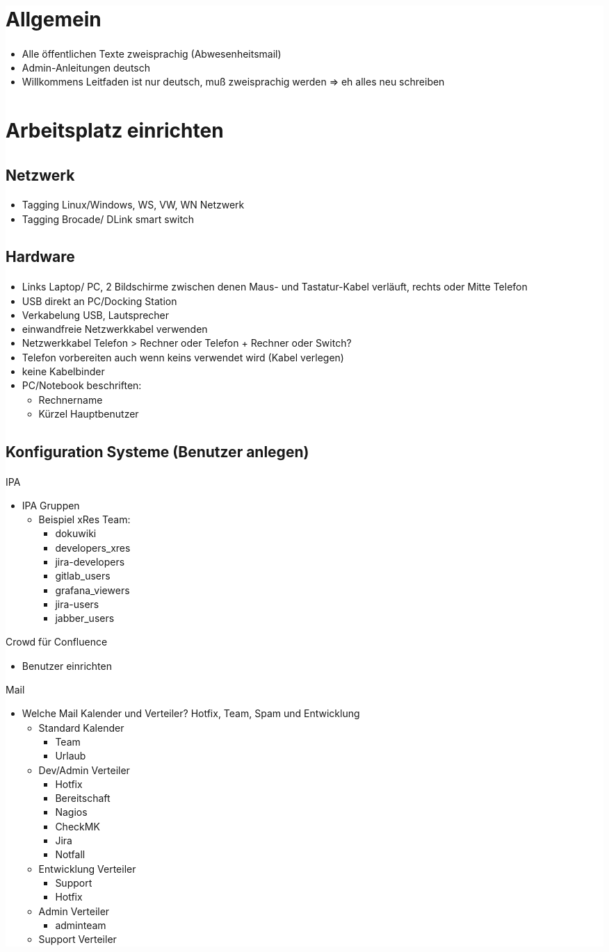 Allgemein
=========

* Alle öffentlichen Texte zweisprachig (Abwesenheitsmail)
* Admin-Anleitungen deutsch
* Willkommens Leitfaden ist nur deutsch, muß zweisprachig werden => eh alles neu schreiben


Arbeitsplatz einrichten
=======================

Netzwerk
---------

* Tagging Linux/Windows, WS, VW, WN Netzwerk
* Tagging Brocade/ DLink smart switch

Hardware 
--------

* Links Laptop/ PC, 2 Bildschirme zwischen denen Maus- 
  und Tastatur-Kabel verläuft, rechts oder Mitte Telefon
* USB direkt an PC/Docking Station
* Verkabelung USB, Lautsprecher
* einwandfreie Netzwerkkabel verwenden
* Netzwerkkabel Telefon > Rechner oder Telefon + Rechner oder Switch?
* Telefon vorbereiten auch wenn keins verwendet wird (Kabel verlegen)
* keine Kabelbinder
* PC/Notebook beschriften: 
    * Rechnername
    * Kürzel Hauptbenutzer

Konfiguration Systeme (Benutzer anlegen)
----------------------------------------


IPA 
* IPA Gruppen
    * Beispiel xRes Team:
        * dokuwiki
        * developers_xres
        * jira-developers
        * gitlab_users
        * grafana_viewers
        * jira-users
        * jabber_users


Crowd  für Confluence
* Benutzer einrichten

Mail
* Welche Mail Kalender und Verteiler?      Hotfix, Team, Spam und Entwicklung
    * Standard Kalender
        * Team
        * Urlaub
    * Dev/Admin Verteiler
        * Hotfix
        * Bereitschaft
        * Nagios
        * CheckMK
        * Jira
        * Notfall
    * Entwicklung Verteiler
        * Support
        * Hotfix
    * Admin Verteiler
        * adminteam
    * Support Verteiler
